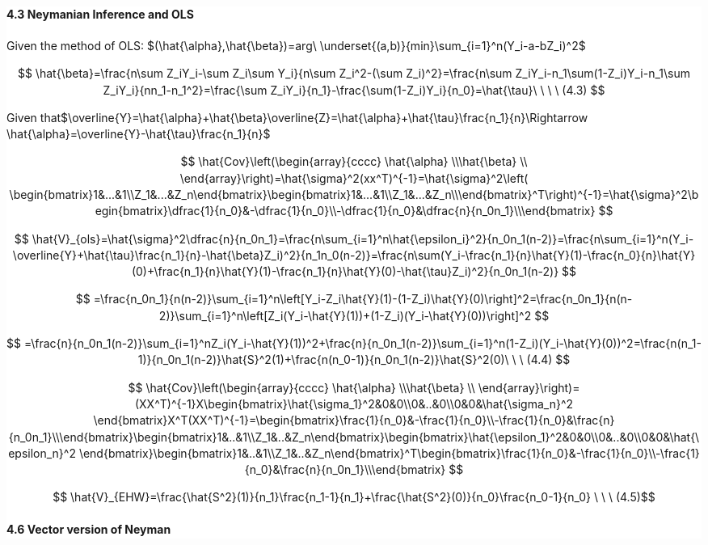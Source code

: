 #### 4.3 Neymanian Inference and OLS

Given the method of OLS: $(\hat{\alpha},\hat{\beta})=arg\ \underset{(a,b)}{min}\sum_{i=1}^n(Y_i-a-bZ_i)^2$

$$
\hat{\beta}=\frac{n\sum Z_iY_i-\sum Z_i\sum Y_i}{n\sum Z_i^2-(\sum Z_i)^2}=\frac{n\sum Z_iY_i-n_1\sum(1-Z_i)Y_i-n_1\sum Z_iY_i}{nn_1-n_1^2}=\frac{\sum Z_iY_i}{n_1}-\frac{\sum(1-Z_i)Y_i}{n_0}=\hat{\tau}\ \ \ \ (4.3)
$$

Given that$\overline{Y}=\hat{\alpha}+\hat{\beta}\overline{Z}=\hat{\alpha}+\hat{\tau}\frac{n_1}{n}\Rightarrow \hat{\alpha}=\overline{Y}-\hat{\tau}\frac{n_1}{n}$

$$
\hat{Cov}\left(\begin{array}{cccc} \hat{\alpha} \\\hat{\beta} \\ \end{array}\right)=\hat{\sigma}^2(xx^T)^{-1}=\hat{\sigma}^2\left(
\begin{bmatrix}1&...&1\\Z_1&...&Z_n\end{bmatrix}\begin{bmatrix}1&...&1\\Z_1&...&Z_n\\\end{bmatrix}^T\right)^{-1}=\hat{\sigma}^2\begin{bmatrix}\dfrac{1}{n_0}&-\dfrac{1}{n_0}\\-\dfrac{1}{n_0}&\dfrac{n}{n_0n_1}\\\end{bmatrix}
$$

$$
\hat{V}_{ols}=\hat{\sigma}^2\dfrac{n}{n_0n_1}=\frac{n\sum_{i=1}^n\hat{\epsilon_i}^2}{n_0n_1(n-2)}=\frac{n\sum_{i=1}^n(Y_i-\overline{Y}+\hat{\tau}\frac{n_1}{n}-\hat{\beta}Z_i)^2}{n_1n_0(n-2)}=\frac{n\sum(Y_i-\frac{n_1}{n}\hat{Y}(1)-\frac{n_0}{n}\hat{Y}(0)+\frac{n_1}{n}\hat{Y}(1)-\frac{n_1}{n}\hat{Y}(0)-\hat{\tau}Z_i)^2}{n_0n_1(n-2)}
$$

$$
=\frac{n_0n_1}{n(n-2)}\sum_{i=1}^n\left[Y_i-Z_i\hat{Y}(1)-(1-Z_i)\hat{Y}(0)\right]^2=\frac{n_0n_1}{n(n-2)}\sum_{i=1}^n\left[Z_i(Y_i-\hat{Y}(1))+(1-Z_i)(Y_i-\hat{Y}(0))\right]^2
$$

$$
=\frac{n}{n_0n_1(n-2)}\sum_{i=1}^nZ_i(Y_i-\hat{Y}(1))^2+\frac{n}{n_0n_1(n-2)}\sum_{i=1}^n(1-Z_i)(Y_i-\hat{Y}(0))^2=\frac{n(n_1-1)}{n_0n_1(n-2)}\hat{S}^2(1)+\frac{n(n_0-1)}{n_0n_1(n-2)}\hat{S}^2(0)\ \ \ (4.4)
$$

$$
\hat{Cov}\left(\begin{array}{cccc} \hat{\alpha} \\\hat{\beta} \\ \end{array}\right)=(XX^T)^{-1}X\begin{bmatrix}\hat{\sigma_1}^2&0&0\\0&..&0\\0&0&\hat{\sigma_n}^2 \end{bmatrix}X^T(XX^T)^{-1}=\begin{bmatrix}\frac{1}{n_0}&-\frac{1}{n_0}\\-\frac{1}{n_0}&\frac{n}{n_0n_1}\\\end{bmatrix}\begin{bmatrix}1&..&1\\Z_1&..&Z_n\end{bmatrix}\begin{bmatrix}\hat{\epsilon_1}^2&0&0\\0&..&0\\0&0&\hat{\epsilon_n}^2 \end{bmatrix}\begin{bmatrix}1&..&1\\Z_1&..&Z_n\end{bmatrix}^T\begin{bmatrix}\frac{1}{n_0}&-\frac{1}{n_0}\\-\frac{1}{n_0}&\frac{n}{n_0n_1}\\\end{bmatrix}
$$

$$
\hat{V}_{EHW}=\frac{\hat{S^2}(1)}{n_1}\frac{n_1-1}{n_1}+\frac{\hat{S^2}(0)}{n_0}\frac{n_0-1}{n_0}
\ \ \ (4.5)$$

#### 4.6 Vector version of Neyman
